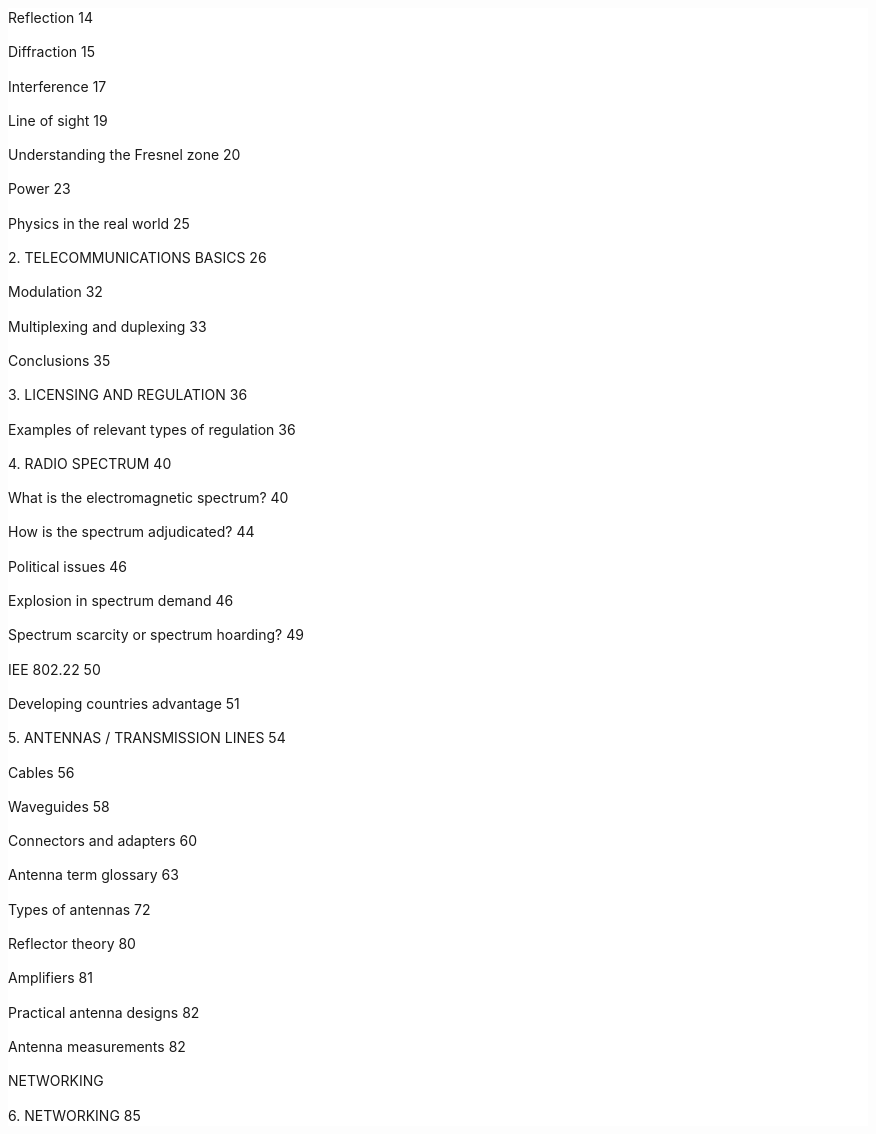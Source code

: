 Reflection 14

Diffraction 15

Interference 17

Line of sight 19

Understanding the Fresnel zone 20

Power 23

Physics in the real world 25

​2. TELECOMMUNICATIONS BASICS 26

Modulation 32

Multiplexing and duplexing 33

Conclusions 35

​3. LICENSING AND REGULATION 36

Examples of relevant types of regulation 36

​4. RADIO SPECTRUM 40

What is the electromagnetic spectrum? 40

How is the spectrum adjudicated? 44

Political issues 46

Explosion in spectrum demand 46

Spectrum scarcity or spectrum hoarding? 49

IEE 802.22 50

Developing countries advantage 51

​5. ANTENNAS / TRANSMISSION LINES 54

Cables 56

Waveguides 58

Connectors and adapters 60

Antenna term glossary 63

Types of antennas 72

Reflector theory 80

Amplifiers 81

Practical antenna designs 82

Antenna measurements 82

NETWORKING

​6. NETWORKING 85
